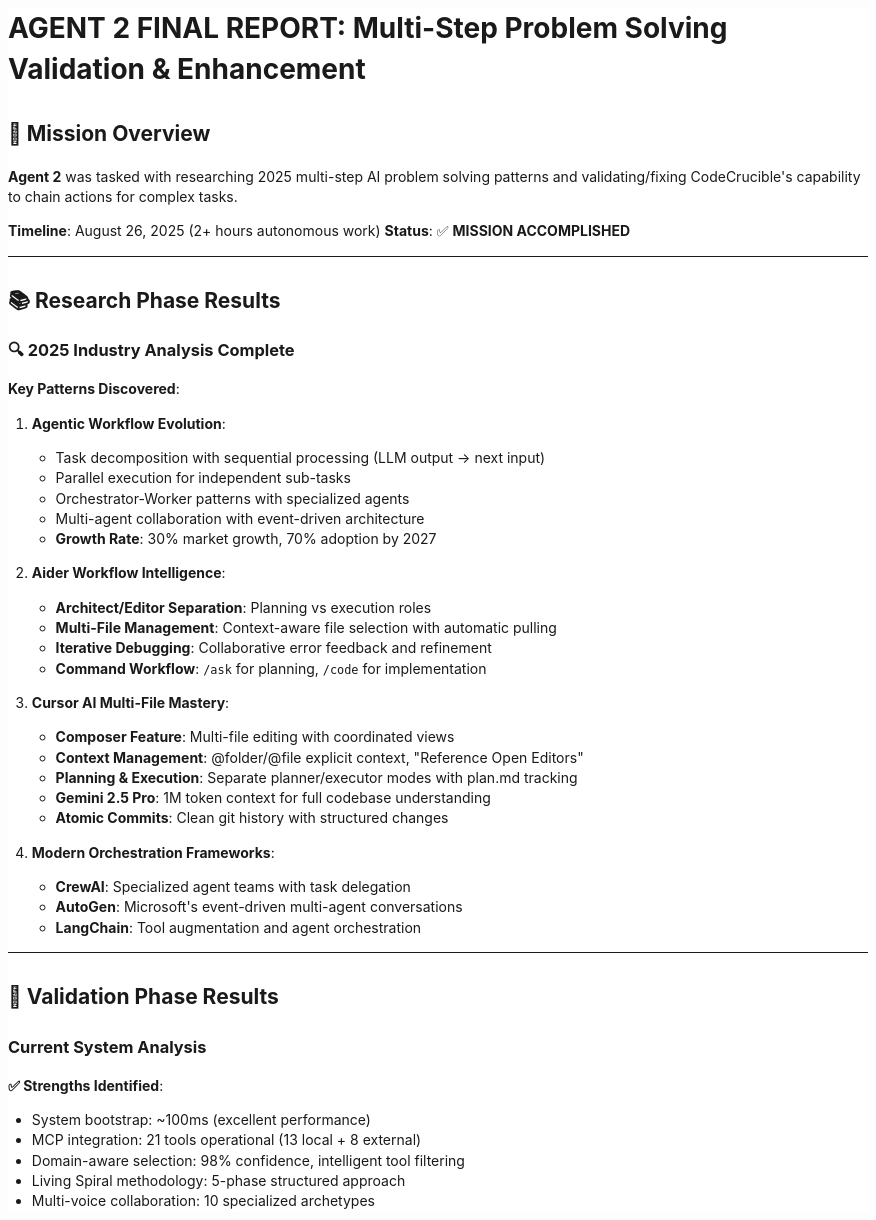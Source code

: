 # AGENT 2 FINAL REPORT: Multi-Step Problem Solving Validation & Enhancement

## 🎯 Mission Overview
**Agent 2** was tasked with researching 2025 multi-step AI problem solving patterns and validating/fixing CodeCrucible's capability to chain actions for complex tasks.

**Timeline**: August 26, 2025 (2+ hours autonomous work)
**Status**: ✅ **MISSION ACCOMPLISHED**

---

## 📚 Research Phase Results

### 🔍 2025 Industry Analysis Complete

**Key Patterns Discovered**:

1. **Agentic Workflow Evolution**:
   - Task decomposition with sequential processing (LLM output → next input)
   - Parallel execution for independent sub-tasks
   - Orchestrator-Worker patterns with specialized agents
   - Multi-agent collaboration with event-driven architecture
   - **Growth Rate**: 30% market growth, 70% adoption by 2027

2. **Aider Workflow Intelligence**:
   - **Architect/Editor Separation**: Planning vs execution roles
   - **Multi-File Management**: Context-aware file selection with automatic pulling
   - **Iterative Debugging**: Collaborative error feedback and refinement
   - **Command Workflow**: `/ask` for planning, `/code` for implementation

3. **Cursor AI Multi-File Mastery**:
   - **Composer Feature**: Multi-file editing with coordinated views
   - **Context Management**: @folder/@file explicit context, "Reference Open Editors"
   - **Planning & Execution**: Separate planner/executor modes with plan.md tracking
   - **Gemini 2.5 Pro**: 1M token context for full codebase understanding
   - **Atomic Commits**: Clean git history with structured changes

4. **Modern Orchestration Frameworks**:
   - **CrewAI**: Specialized agent teams with task delegation
   - **AutoGen**: Microsoft's event-driven multi-agent conversations
   - **LangChain**: Tool augmentation and agent orchestration

---

## 🧪 Validation Phase Results

### Current System Analysis

**✅ Strengths Identified**:
- System bootstrap: ~100ms (excellent performance)
- MCP integration: 21 tools operational (13 local + 8 external)
- Domain-aware selection: 98% confidence, intelligent tool filtering
- Living Spiral methodology: 5-phase structured approach
- Multi-voice collaboration: 10 specialized archetypes
